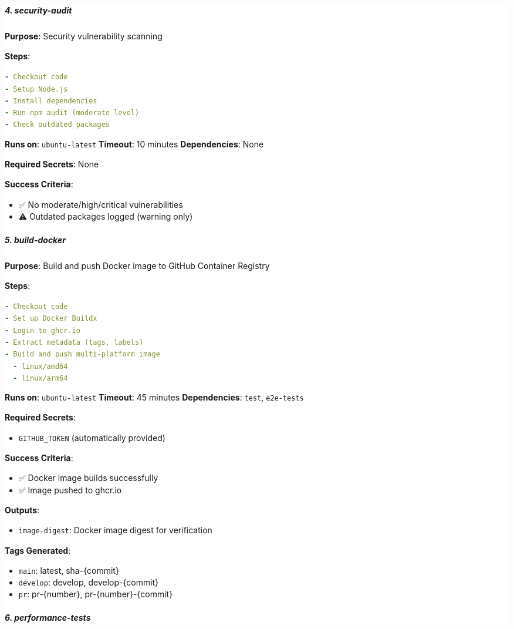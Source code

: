 ##### 4. security-audit

**Purpose**: Security vulnerability scanning

**Steps**:
```yaml
- Checkout code
- Setup Node.js
- Install dependencies
- Run npm audit (moderate level)
- Check outdated packages
```

**Runs on**: `ubuntu-latest`
**Timeout**: 10 minutes
**Dependencies**: None

**Required Secrets**: None

**Success Criteria**:
- ✅ No moderate/high/critical vulnerabilities
- ⚠️ Outdated packages logged (warning only)

##### 5. build-docker

**Purpose**: Build and push Docker image to GitHub Container Registry

**Steps**:
```yaml
- Checkout code
- Set up Docker Buildx
- Login to ghcr.io
- Extract metadata (tags, labels)
- Build and push multi-platform image
  - linux/amd64
  - linux/arm64
```

**Runs on**: `ubuntu-latest`
**Timeout**: 45 minutes
**Dependencies**: `test`, `e2e-tests`

**Required Secrets**:
- `GITHUB_TOKEN` (automatically provided)

**Success Criteria**:
- ✅ Docker image builds successfully
- ✅ Image pushed to ghcr.io

**Outputs**:
- `image-digest`: Docker image digest for verification

**Tags Generated**:
- `main`: latest, sha-{commit}
- `develop`: develop, develop-{commit}
- `pr`: pr-{number}, pr-{number}-{commit}

##### 6. performance-tests
